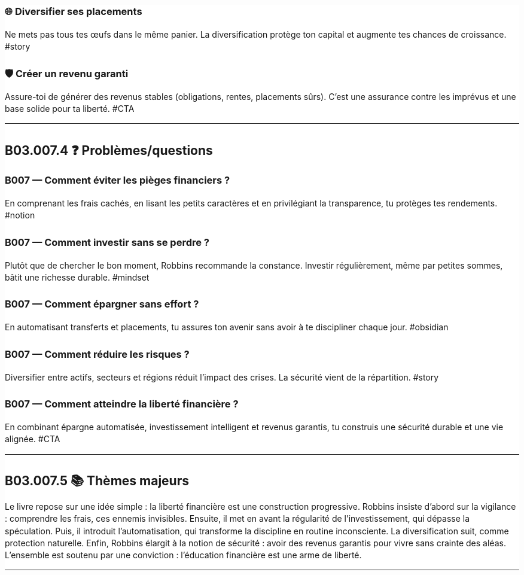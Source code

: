 ### 🌐 Diversifier ses placements

Ne mets pas tous tes œufs dans le même panier. La diversification protège ton capital et augmente tes chances de croissance. #story

### 🛡 Créer un revenu garanti

Assure-toi de générer des revenus stables (obligations, rentes, placements sûrs). C’est une assurance contre les imprévus et une base solide pour ta liberté. #CTA

---

## B03.007.4 ❓ Problèmes/questions

### B007 — Comment éviter les pièges financiers ?

En comprenant les frais cachés, en lisant les petits caractères et en privilégiant la transparence, tu protèges tes rendements. #notion

### B007 — Comment investir sans se perdre ?

Plutôt que de chercher le bon moment, Robbins recommande la constance. Investir régulièrement, même par petites sommes, bâtit une richesse durable. #mindset

### B007 — Comment épargner sans effort ?

En automatisant transferts et placements, tu assures ton avenir sans avoir à te discipliner chaque jour. #obsidian

### B007 — Comment réduire les risques ?

Diversifier entre actifs, secteurs et régions réduit l’impact des crises. La sécurité vient de la répartition. #story

### B007 — Comment atteindre la liberté financière ?

En combinant épargne automatisée, investissement intelligent et revenus garantis, tu construis une sécurité durable et une vie alignée. #CTA

---

## B03.007.5 📚 Thèmes majeurs

Le livre repose sur une idée simple : la liberté financière est une construction progressive. Robbins insiste d’abord sur la vigilance : comprendre les frais, ces ennemis invisibles. Ensuite, il met en avant la régularité de l’investissement, qui dépasse la spéculation. Puis, il introduit l’automatisation, qui transforme la discipline en routine inconsciente. La diversification suit, comme protection naturelle. Enfin, Robbins élargit à la notion de sécurité : avoir des revenus garantis pour vivre sans crainte des aléas. L’ensemble est soutenu par une conviction : l’éducation financière est une arme de liberté.

---
